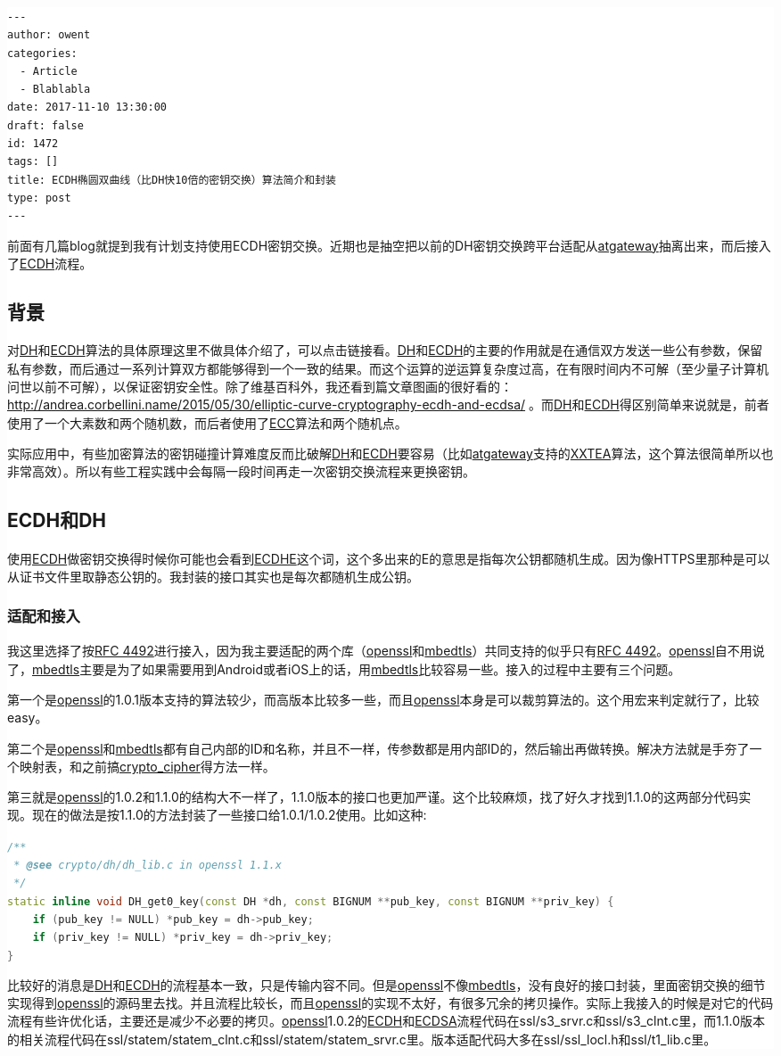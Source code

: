 ```
---
author: owent
categories:
  - Article
  - Blablabla
date: 2017-11-10 13:30:00
draft: false
id: 1472
tags: []
title: ECDH椭圆双曲线（比DH快10倍的密钥交换）算法简介和封装
type: post
---
```

前面有几篇blog就提到我有计划支持使用ECDH密钥交换。近期也是抽空把以前的DH密钥交换跨平台适配从[atgateway][2]抽离出来，而后接入了[ECDH][3]流程。

## 背景
对[DH][5]和[ECDH][3]算法的具体原理这里不做具体介绍了，可以点击链接看。[DH][5]和[ECDH][3]的主要的作用就是在通信双方发送一些公有参数，保留私有参数，而后通过一系列计算双方都能够得到一个一致的结果。而这个运算的逆运算复杂度过高，在有限时间内不可解（至少量子计算机问世以前不可解），以保证密钥安全性。除了维基百科外，我还看到篇文章图画的很好看的：http://andrea.corbellini.name/2015/05/30/elliptic-curve-cryptography-ecdh-and-ecdsa/ 。而[DH][5]和[ECDH][3]得区别简单来说就是，前者使用了一个大素数和两个随机数，而后者使用了[ECC][7]算法和两个随机点。

实际应用中，有些加密算法的密钥碰撞计算难度反而比破解[DH][5]和[ECDH][3]要容易（比如[atgateway][2]支持的[XXTEA][6]算法，这个算法很简单所以也非常高效）。所以有些工程实践中会每隔一段时间再走一次密钥交换流程来更换密钥。

## ECDH和DH

使用[ECDH][3]做密钥交换得时候你可能也会看到[ECDHE][3]这个词，这个多出来的E的意思是指每次公钥都随机生成。因为像HTTPS里那种是可以从证书文件里取静态公钥的。我封装的接口其实也是每次都随机生成公钥。

### 适配和接入
我这里选择了按[RFC 4492][4]进行接入，因为我主要适配的两个库（[openssl][8]和[mbedtls][9]）共同支持的似乎只有[RFC 4492][4]。[openssl][8]自不用说了，[mbedtls][9]主要是为了如果需要用到Android或者iOS上的话，用[mbedtls][9]比较容易一些。接入的过程中主要有三个问题。

第一个是[openssl][8]的1.0.1版本支持的算法较少，而高版本比较多一些，而且[openssl][8]本身是可以裁剪算法的。这个用宏来判定就行了，比较easy。

第二个是[openssl][8]和[mbedtls][9]都有自己内部的ID和名称，并且不一样，传参数都是用内部ID的，然后输出再做转换。解决方法就是手夯了一个映射表，和之前搞[crypto_cipher][10]得方法一样。

第三就是[openssl][8]的1.0.2和1.1.0的结构大不一样了，1.1.0版本的接口也更加严谨。这个比较麻烦，找了好久才找到1.1.0的这两部分代码实现。现在的做法是按1.1.0的方法封装了一些接口给1.0.1/1.0.2使用。比如这种:
```cpp
/**
 * @see crypto/dh/dh_lib.c in openssl 1.1.x
 */
static inline void DH_get0_key(const DH *dh, const BIGNUM **pub_key, const BIGNUM **priv_key) {
    if (pub_key != NULL) *pub_key = dh->pub_key;
    if (priv_key != NULL) *priv_key = dh->priv_key;
}
```

比较好的消息是[DH][5]和[ECDH][3]的流程基本一致，只是传输内容不同。但是[openssl][8]不像[mbedtls][9]，没有良好的接口封装，里面密钥交换的细节实现得到[openssl][8]的源码里去找。并且流程比较长，而且[openssl][8]的实现不太好，有很多冗余的拷贝操作。实际上我接入的时候是对它的代码流程有些许优化话，主要还是减少不必要的拷贝。[openssl][8]1.0.2的[ECDH][3]和[ECDSA][7]流程代码在ssl/s3_srvr.c和ssl/s3_clnt.c里，而1.1.0版本的相关流程代码在ssl/statem/statem_clnt.c和ssl/statem/statem_srvr.c里。版本适配代码大多在ssl/ssl_locl.h和ssl/t1_lib.c里。


[1]: https://github.com/atframework/atframe_utils
[2]: https://github.com/atframework/atsf4g-co/tree/master/atframework/service/atgateway
[3]: https://en.wikipedia.org/wiki/Elliptic-curve_Diffie%E2%80%93Hellman
[4]: https://tools.ietf.org/html/rfc4492
[5]: https://en.wikipedia.org/wiki/Diffie%E2%80%93Hellman_key_exchange
[6]: https://en.wikipedia.org/wiki/XXTEA
[7]: https://en.wikipedia.org/wiki/Elliptic-curve_cryptography
[8]: https://www.openssl.org/
[9]: https://tls.mbed.org/
[10]: https://github.com/atframework/atframe_utils/blob/master/include/algorithm/crypto_cipher.h